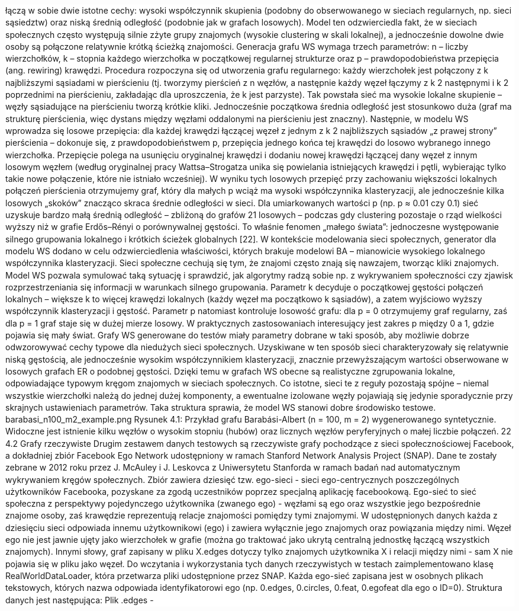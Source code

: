 łączą w sobie dwie istotne cechy: wysoki współczynnik skupienia (podobny do obserwowanego w sieciach regularnych, np. sieci sąsiedztw) oraz niską średnią odległość (podobnie jak w grafach losowych). Model ten odzwierciedla fakt, że w sieciach społecznych często występują silnie zżyte grupy znajomych (wysokie clustering w skali lokalnej), a jednocześnie dowolne dwie osoby są połączone relatywnie krótką ścieżką znajomości. Generacja grafu WS wymaga trzech parametrów: n – liczby wierzchołków, k – stopnia każdego wierzchołka w początkowej regularnej strukturze oraz p – prawdopodobieństwa przepięcia (ang. rewiring) krawędzi. Procedura rozpoczyna się od utworzenia grafu regularnego: każdy wierzchołek jest połączony z k najbliższymi sąsiadami w pierścieniu (tj. tworzymy pierścień z n węzłów, a następnie każdy węzeł łączymy z k 2 następnymi i k 2 poprzednimi na pierścieniu, zakładając dla uproszczenia, że k jest parzyste). Tak powstała sieć ma wysokie lokalne skupienie – węzły sąsiadujące na pierścieniu tworzą krótkie kliki. Jednocześnie początkowa średnia odległość jest stosunkowo duża (graf ma strukturę pierścienia, więc dystans między węzłami oddalonymi na pierścieniu jest znaczny). Następnie, w modelu WS wprowadza się losowe przepięcia: dla każdej krawędzi łączącej węzeł z jednym z k 2 najbliższych sąsiadów „z prawej strony” pierścienia – dokonuje się, z prawdopodobieństwem p, przepięcia jednego końca tej krawędzi do losowo wybranego innego wierzchołka. Przepięcie polega na usunięciu oryginalnej krawędzi i dodaniu nowej krawędzi łączącej dany węzeł z innym losowym węzłem (według oryginalnej pracy Wattsa–Strogatza unika się powielania istniejących krawędzi i pętli, wybierając tylko takie nowe połączenie, które nie istniało wcześniej). W wyniku tych losowych przepięć przy zachowaniu większości lokalnych połączeń pierścienia otrzymujemy graf, który dla małych p wciąż ma wysoki współczynnika klasteryzacji, ale jednocześnie kilka losowych „skoków” znacząco skraca średnie odległości w sieci. Dla umiarkowanych wartości p (np. p ≈ 0.01 czy 0.1) sieć uzyskuje bardzo małą średnią odległość – zbliżoną do grafów 21 losowych – podczas gdy clustering pozostaje o rząd wielkości wyższy niż w grafie Erdős–Rényi o porównywalnej gęstości. To właśnie fenomen „małego świata”: jednoczesne występowanie silnego grupowania lokalnego i krótkich ścieżek globalnych [22]. W kontekście modelowania sieci społecznych, generator dla modelu WS dodano w celu odzwierciedlenia właściwości, których brakuje modelowi BA – mianowicie wysokiego lokalnego współczynnika klasteryzacji. Sieci społeczne cechują się tym, że znajomi często znają się nawzajem, tworząc kliki znajomych. Model WS pozwala symulować taką sytuację i sprawdzić, jak algorytmy radzą sobie np. z wykrywaniem społeczności czy zjawisk rozprzestrzeniania się informacji w warunkach silnego grupowania. Parametr k decyduje o początkowej gęstości połączeń lokalnych – większe k to więcej krawędzi lokalnych (każdy węzeł ma początkowo k sąsiadów), a zatem wyjściowo wyższy współczynnik klasteryzacji i gęstość. Parametr p natomiast kontroluje losowość grafu: dla p = 0 otrzymujemy graf regularny, zaś dla p = 1 graf staje się w dużej mierze losowy. W praktycznych zastosowaniach interesujący jest zakres p między 0 a 1, gdzie pojawia się mały świat. Grafy WS generowane do testów miały parametry dobrane w taki sposób, aby możliwie dobrze odwzorowywać cechy typowe dla niedużych sieci społecznych. Uzyskiwane w ten sposób sieci charakteryzowały się relatywnie niską gęstością, ale jednocześnie wysokim współczynnikiem klasteryzacji, znacznie przewyższającym wartości obserwowane w losowych grafach ER o podobnej gęstości. Dzięki temu w grafach WS obecne są realistyczne zgrupowania lokalne, odpowiadające typowym kręgom znajomych w sieciach społecznych. Co istotne, sieci te z reguły pozostają spójne – niemal wszystkie wierzchołki należą do jednej dużej komponenty, a ewentualne izolowane węzły pojawiają się jedynie sporadycznie przy skrajnych ustawieniach parametrów. Taka struktura sprawia, że model WS stanowi dobre środowisko testowe. barabasi_n100_m2_example.png Rysunek 4.1: Przykład grafu Barabási-Albert (n = 100, m = 2) wygenerowanego syntetycznie. Widoczne jest istnienie kilku węzłów o wysokim stopniu (hubów) oraz licznych węzłów peryferyjnych o małej liczbie połączeń. 22 4.2 Grafy rzeczywiste Drugim zestawem danych testowych są rzeczywiste grafy pochodzące z sieci społecznościowej Facebook, a dokładniej zbiór Facebook Ego Network udostępniony w ramach Stanford Network Analysis Project (SNAP). Dane te zostały zebrane w 2012 roku przez J. McAuley i J. Leskovca z Uniwersytetu Stanforda w ramach badań nad automatycznym wykrywaniem kręgów społecznych. Zbiór zawiera dziesięć tzw. ego-sieci - sieci ego-centrycznych poszczególnych użytkowników Facebooka, pozyskane za zgodą uczestników poprzez specjalną aplikację facebookową. Ego-sieć to sieć społeczna z perspektywy pojedynczego użytkownika (zwanego ego) - węzłami są ego oraz wszystkie jego bezpośrednie znajome osoby, zaś krawędzie reprezentują relacje znajomości pomiędzy tymi znajomymi. W udostępnionych danych każda z dziesięciu sieci odpowiada innemu użytkownikowi (ego) i zawiera wyłącznie jego znajomych oraz powiązania między nimi. Węzeł ego nie jest jawnie ujęty jako wierzchołek w grafie (można go traktować jako ukrytą centralną jednostkę łączącą wszystkich znajomych). Innymi słowy, graf zapisany w pliku X.edges dotyczy tylko znajomych użytkownika X i relacji między nimi - sam X nie pojawia się w pliku jako węzeł. Do wczytania i wykorzystania tych danych rzeczywistych w testach zaimplementowano klasę RealWorldDataLoader, która przetwarza pliki udostępnione przez SNAP. Każda ego-sieć zapisana jest w osobnych plikach tekstowych, których nazwa odpowiada identyfikatorowi ego (np. 0.edges, 0.circles, 0.feat, 0.egofeat dla ego o ID=0). Struktura danych jest następująca: Plik .edges -